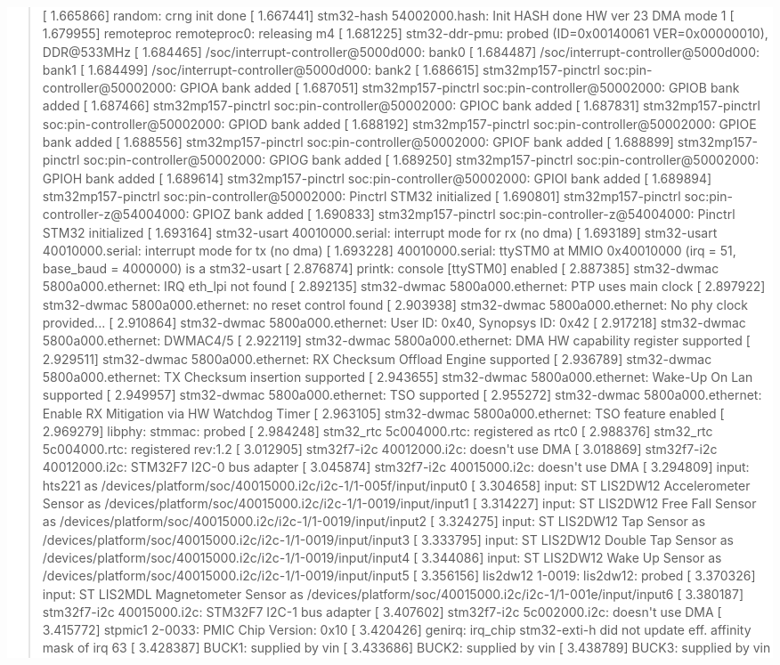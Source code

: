 > [    1.665866] random: crng init done
> [    1.667441] stm32-hash 54002000.hash: Init HASH done HW ver 23 DMA mode 1
> [    1.679955] remoteproc remoteproc0: releasing m4
> [    1.681225] stm32-ddr-pmu: probed (ID=0x00140061 VER=0x00000010), DDR@533MHz
> [    1.684465] /soc/interrupt-controller@5000d000: bank0
> [    1.684487] /soc/interrupt-controller@5000d000: bank1
> [    1.684499] /soc/interrupt-controller@5000d000: bank2
> [    1.686615] stm32mp157-pinctrl soc:pin-controller@50002000: GPIOA bank added
> [    1.687051] stm32mp157-pinctrl soc:pin-controller@50002000: GPIOB bank added
> [    1.687466] stm32mp157-pinctrl soc:pin-controller@50002000: GPIOC bank added
> [    1.687831] stm32mp157-pinctrl soc:pin-controller@50002000: GPIOD bank added
> [    1.688192] stm32mp157-pinctrl soc:pin-controller@50002000: GPIOE bank added
> [    1.688556] stm32mp157-pinctrl soc:pin-controller@50002000: GPIOF bank added
> [    1.688899] stm32mp157-pinctrl soc:pin-controller@50002000: GPIOG bank added
> [    1.689250] stm32mp157-pinctrl soc:pin-controller@50002000: GPIOH bank added
> [    1.689614] stm32mp157-pinctrl soc:pin-controller@50002000: GPIOI bank added
> [    1.689894] stm32mp157-pinctrl soc:pin-controller@50002000: Pinctrl STM32 initialized
> [    1.690801] stm32mp157-pinctrl soc:pin-controller-z@54004000: GPIOZ bank added
> [    1.690833] stm32mp157-pinctrl soc:pin-controller-z@54004000: Pinctrl STM32 initialized
> [    1.693164] stm32-usart 40010000.serial: interrupt mode for rx (no dma)
> [    1.693189] stm32-usart 40010000.serial: interrupt mode for tx (no dma)
> [    1.693228] 40010000.serial: ttySTM0 at MMIO 0x40010000 (irq = 51, base_baud = 4000000) is a stm32-usart
> [    2.876874] printk: console [ttySTM0] enabled
> [    2.887385] stm32-dwmac 5800a000.ethernet: IRQ eth_lpi not found
> [    2.892135] stm32-dwmac 5800a000.ethernet: PTP uses main clock
> [    2.897922] stm32-dwmac 5800a000.ethernet: no reset control found
> [    2.903938] stm32-dwmac 5800a000.ethernet: No phy clock provided...
> [    2.910864] stm32-dwmac 5800a000.ethernet: User ID: 0x40, Synopsys ID: 0x42
> [    2.917218] stm32-dwmac 5800a000.ethernet:   DWMAC4/5
> [    2.922119] stm32-dwmac 5800a000.ethernet: DMA HW capability register supported
> [    2.929511] stm32-dwmac 5800a000.ethernet: RX Checksum Offload Engine supported
> [    2.936789] stm32-dwmac 5800a000.ethernet: TX Checksum insertion supported
> [    2.943655] stm32-dwmac 5800a000.ethernet: Wake-Up On Lan supported
> [    2.949957] stm32-dwmac 5800a000.ethernet: TSO supported
> [    2.955272] stm32-dwmac 5800a000.ethernet: Enable RX Mitigation via HW Watchdog Timer
> [    2.963105] stm32-dwmac 5800a000.ethernet: TSO feature enabled
> [    2.969279] libphy: stmmac: probed
> [    2.984248] stm32_rtc 5c004000.rtc: registered as rtc0
> [    2.988376] stm32_rtc 5c004000.rtc: registered rev:1.2
> [    3.012905] stm32f7-i2c 40012000.i2c: doesn't use DMA
> [    3.018869] stm32f7-i2c 40012000.i2c: STM32F7 I2C-0 bus adapter
> [    3.045874] stm32f7-i2c 40015000.i2c: doesn't use DMA
> [    3.294809] input: hts221 as /devices/platform/soc/40015000.i2c/i2c-1/1-005f/input/input0
> [    3.304658] input: ST LIS2DW12 Accelerometer Sensor as /devices/platform/soc/40015000.i2c/i2c-1/1-0019/input/input1
> [    3.314227] input: ST LIS2DW12 Free Fall Sensor as /devices/platform/soc/40015000.i2c/i2c-1/1-0019/input/input2
> [    3.324275] input: ST LIS2DW12 Tap Sensor as /devices/platform/soc/40015000.i2c/i2c-1/1-0019/input/input3
> [    3.333795] input: ST LIS2DW12 Double Tap Sensor as /devices/platform/soc/40015000.i2c/i2c-1/1-0019/input/input4
> [    3.344086] input: ST LIS2DW12 Wake Up Sensor as /devices/platform/soc/40015000.i2c/i2c-1/1-0019/input/input5
> [    3.356156] lis2dw12 1-0019: lis2dw12: probed
> [    3.370326] input: ST LIS2MDL Magnetometer Sensor as /devices/platform/soc/40015000.i2c/i2c-1/1-001e/input/input6
> [    3.380187] stm32f7-i2c 40015000.i2c: STM32F7 I2C-1 bus adapter
> [    3.407602] stm32f7-i2c 5c002000.i2c: doesn't use DMA
> [    3.415772] stpmic1 2-0033: PMIC Chip Version: 0x10
> [    3.420426] genirq: irq_chip stm32-exti-h did not update eff. affinity mask of irq 63
> [    3.428387] BUCK1: supplied by vin
> [    3.433686] BUCK2: supplied by vin
> [    3.438789] BUCK3: supplied by vin

[STM32CubeProgrammer download link]: https://www.st.com/en/development-tools/stm32cubeprog.html#getsoftware-scroll
[SDK download link]: https://www.st.com/en/embedded-software/stm32mp1dev.html
[Developer Package download link]: https://www.st.com/en/embedded-software/stm32mp1dev.html
[X-NUCLEO-IKS01A3 user manual]: https://www.st.com/resource/en/user_manual/dm00601501-getting-started-with-the-xnucleoiks01a3-motion-mems-and-environmental-sensor-expansion-board-for-stm32-nucleo-stmicroelectronics.pdf
[STM32MP157A-DK1 user manual ]: https://www.st.com/content/ccc/resource/technical/layouts_and_diagrams/schematic_pack/group0/36/8e/ea/7a/ca/ca/4b/e4/mb1272-dk2-c01_schematic/files/MB1272-DK2-C01_Schematic.pdf/jcr:content/translations/en.MB1272-DK2-C01_Schematic.pdf